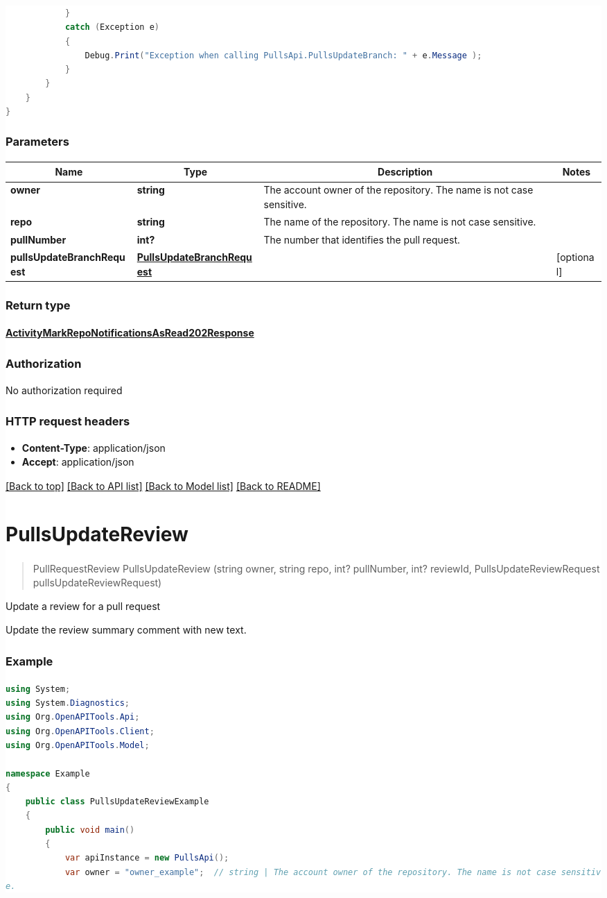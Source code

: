 ```csharp
            }
            catch (Exception e)
            {
                Debug.Print("Exception when calling PullsApi.PullsUpdateBranch: " + e.Message );
            }
        }
    }
}
```

### Parameters

Name | Type | Description  | Notes
------------- | ------------- | ------------- | -------------
 **owner** | **string**| The account owner of the repository. The name is not case sensitive. | 
 **repo** | **string**| The name of the repository. The name is not case sensitive. | 
 **pullNumber** | **int?**| The number that identifies the pull request. | 
 **pullsUpdateBranchRequest** | [**PullsUpdateBranchRequest**](PullsUpdateBranchRequest.md)|  | [optional] 

### Return type

[**ActivityMarkRepoNotificationsAsRead202Response**](ActivityMarkRepoNotificationsAsRead202Response.md)

### Authorization

No authorization required

### HTTP request headers

 - **Content-Type**: application/json
 - **Accept**: application/json

[[Back to top]](#) [[Back to API list]](../README.md#documentation-for-api-endpoints) [[Back to Model list]](../README.md#documentation-for-models) [[Back to README]](../README.md)

<a name="pullsupdatereview"></a>
# **PullsUpdateReview**
> PullRequestReview PullsUpdateReview (string owner, string repo, int? pullNumber, int? reviewId, PullsUpdateReviewRequest pullsUpdateReviewRequest)

Update a review for a pull request

Update the review summary comment with new text.

### Example
```csharp
using System;
using System.Diagnostics;
using Org.OpenAPITools.Api;
using Org.OpenAPITools.Client;
using Org.OpenAPITools.Model;

namespace Example
{
    public class PullsUpdateReviewExample
    {
        public void main()
        {
            var apiInstance = new PullsApi();
            var owner = "owner_example";  // string | The account owner of the repository. The name is not case sensitive.
```